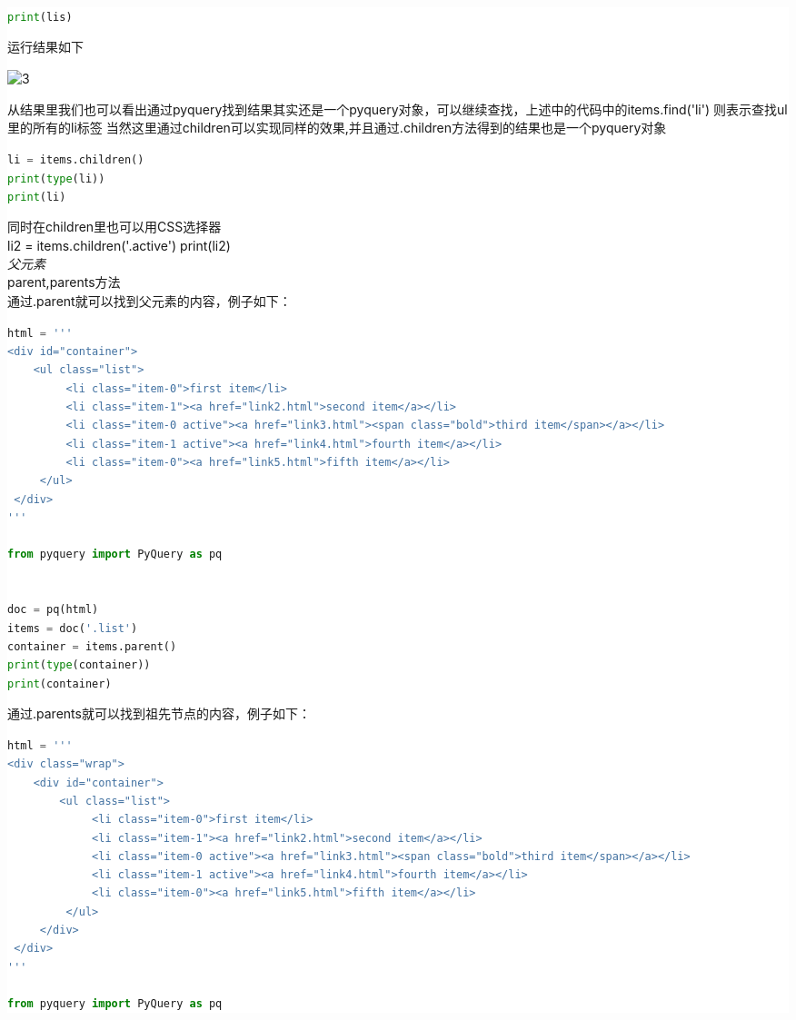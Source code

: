 ```python
print(lis)
```

运行结果如下

![3](https://pic.liesio.com/2020/04/29/adbf8b4ab3269.png)

从结果里我们也可以看出通过pyquery找到结果其实还是一个pyquery对象，可以继续查找，上述中的代码中的items.find('li') 则表示查找ul里的所有的li标签
当然这里通过children可以实现同样的效果,并且通过.children方法得到的结果也是一个pyquery对象

```python
li = items.children()
print(type(li))
print(li)
```

同时在children里也可以用CSS选择器  
li2 = items.children('.active') print(li2)  
*父元素*  
parent,parents方法  
通过.parent就可以找到父元素的内容，例子如下：  


```python
html = '''
<div id="container">
    <ul class="list">
         <li class="item-0">first item</li>
         <li class="item-1"><a href="link2.html">second item</a></li>
         <li class="item-0 active"><a href="link3.html"><span class="bold">third item</span></a></li>
         <li class="item-1 active"><a href="link4.html">fourth item</a></li>
         <li class="item-0"><a href="link5.html">fifth item</a></li>
     </ul>
 </div>
'''

from pyquery import PyQuery as pq


doc = pq(html)
items = doc('.list')
container = items.parent()
print(type(container))
print(container)

```
通过.parents就可以找到祖先节点的内容，例子如下：

```python
html = '''
<div class="wrap">
    <div id="container">
        <ul class="list">
             <li class="item-0">first item</li>
             <li class="item-1"><a href="link2.html">second item</a></li>
             <li class="item-0 active"><a href="link3.html"><span class="bold">third item</span></a></li>
             <li class="item-1 active"><a href="link4.html">fourth item</a></li>
             <li class="item-0"><a href="link5.html">fifth item</a></li>
         </ul>
     </div>
 </div>
'''

from pyquery import PyQuery as pq

```